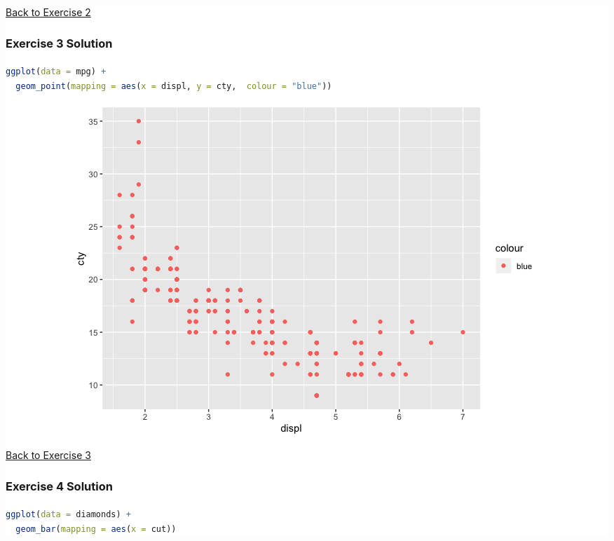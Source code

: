 [Back to Exercise 2](#exercise-2)

### Exercise 3 Solution

``` r
ggplot(data = mpg) + 
  geom_point(mapping = aes(x = displ, y = cty,  colour = "blue"))
```

<img src="Tutorial_02_files/figure-gfm/colourScatter_note-solution-static-1.png" style="display: block; margin: auto;" />

[Back to Exercise 3](#exercise-3)

### Exercise 4 Solution

``` r
ggplot(data = diamonds) + 
  geom_bar(mapping = aes(x = cut))
```
